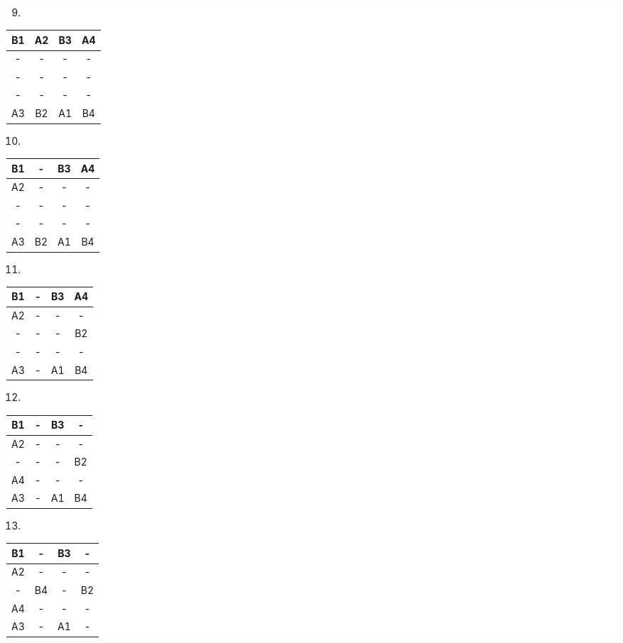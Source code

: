 

9.

|  B1  |  A2  |  B3  |  A4  |
| :--: | :--: | :--: | :--: |
|  -   |  -   |  -   |  -   |
|  -   |  -   |  -   |  -   |
|  -   |  -   |  -   |  -   |
|  A3  |  B2  |  A1  |  B4  |



10.

|  B1  |  -   |  B3  |  A4  |
| :--: | :--: | :--: | :--: |
|  A2  |  -   |  -   |  -   |
|  -   |  -   |  -   |  -   |
|  -   |  -   |  -   |  -   |
|  A3  |  B2  |  A1  |  B4  |



11.

|  B1  |  -   |  B3  |  A4  |
| :--: | :--: | :--: | :--: |
|  A2  |  -   |  -   |  -   |
|  -   |  -   |  -   |  B2  |
|  -   |  -   |  -   |  -   |
|  A3  |  -   |  A1  |  B4  |



12.

|  B1  |  -   |  B3  |  -   |
| :--: | :--: | :--: | :--: |
|  A2  |  -   |  -   |  -   |
|  -   |  -   |  -   |  B2  |
|  A4  |  -   |  -   |  -   |
|  A3  |  -   |  A1  |  B4  |



13.

|  B1  |  -   |  B3  |  -   |
| :--: | :--: | :--: | :--: |
|  A2  |  -   |  -   |  -   |
|  -   |  B4  |  -   |  B2  |
|  A4  |  -   |  -   |  -   |
|  A3  |  -   |  A1  |  -   |
